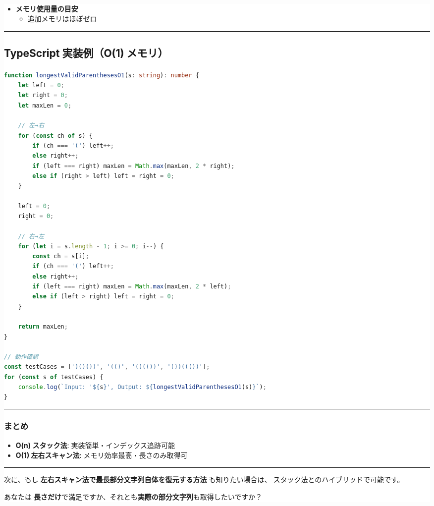 - **メモリ使用量の目安**
    - 追加メモリはほぼゼロ

---

## **TypeScript 実装例（O(1) メモリ）**

```typescript
function longestValidParenthesesO1(s: string): number {
    let left = 0;
    let right = 0;
    let maxLen = 0;

    // 左→右
    for (const ch of s) {
        if (ch === '(') left++;
        else right++;
        if (left === right) maxLen = Math.max(maxLen, 2 * right);
        else if (right > left) left = right = 0;
    }

    left = 0;
    right = 0;

    // 右→左
    for (let i = s.length - 1; i >= 0; i--) {
        const ch = s[i];
        if (ch === '(') left++;
        else right++;
        if (left === right) maxLen = Math.max(maxLen, 2 * left);
        else if (left > right) left = right = 0;
    }

    return maxLen;
}

// 動作確認
const testCases = [')()())', '(()', '()(())', '())((())'];
for (const s of testCases) {
    console.log(`Input: '${s}', Output: ${longestValidParenthesesO1(s)}`);
}
```

---

### **まとめ**

- **O(n) スタック法**: 実装簡単・インデックス追跡可能
- **O(1) 左右スキャン法**: メモリ効率最高・長さのみ取得可

---

次に、もし **左右スキャン法で最長部分文字列自体を復元する方法** も知りたい場合は、
スタック法とのハイブリッドで可能です。

あなたは **長さだけ**で満足ですか、それとも**実際の部分文字列**も取得したいですか？
